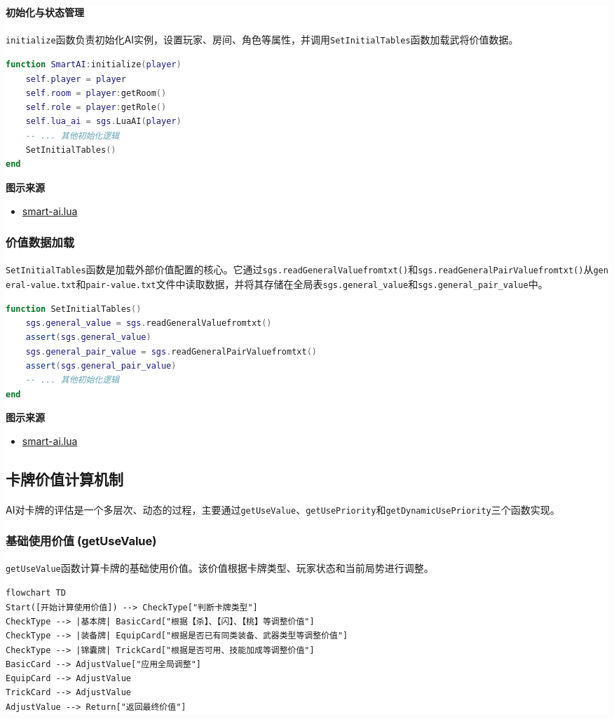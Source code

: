 #### 初始化与状态管理
`initialize`函数负责初始化AI实例，设置玩家、房间、角色等属性，并调用`SetInitialTables`函数加载武将价值数据。

```lua
function SmartAI:initialize(player)
    self.player = player
    self.room = player:getRoom()
    self.role = player:getRole()
    self.lua_ai = sgs.LuaAI(player)
    -- ... 其他初始化逻辑
    SetInitialTables()
end
```

**图示来源**
- [smart-ai.lua](file://lua\ai\smart-ai.lua#L150-L180)

### 价值数据加载
`SetInitialTables`函数是加载外部价值配置的核心。它通过`sgs.readGeneralValuefromtxt()`和`sgs.readGeneralPairValuefromtxt()`从`general-value.txt`和`pair-value.txt`文件中读取数据，并将其存储在全局表`sgs.general_value`和`sgs.general_pair_value`中。

```lua
function SetInitialTables()
    sgs.general_value = sgs.readGeneralValuefromtxt()
    assert(sgs.general_value)
    sgs.general_pair_value = sgs.readGeneralPairValuefromtxt()
    assert(sgs.general_pair_value)
    -- ... 其他初始化逻辑
end
```

**图示来源**
- [smart-ai.lua](file://lua\ai\smart-ai.lua#L100-L130)

## 卡牌价值计算机制
AI对卡牌的评估是一个多层次、动态的过程，主要通过`getUseValue`、`getUsePriority`和`getDynamicUsePriority`三个函数实现。

### 基础使用价值 (getUseValue)
`getUseValue`函数计算卡牌的基础使用价值。该价值根据卡牌类型、玩家状态和当前局势进行调整。

```mermaid
flowchart TD
Start([开始计算使用价值]) --> CheckType["判断卡牌类型"]
CheckType --> |基本牌| BasicCard["根据【杀】、【闪】、【桃】等调整价值"]
CheckType --> |装备牌| EquipCard["根据是否已有同类装备、武器类型等调整价值"]
CheckType --> |锦囊牌| TrickCard["根据是否可用、技能加成等调整价值"]
BasicCard --> AdjustValue["应用全局调整"]
EquipCard --> AdjustValue
TrickCard --> AdjustValue
AdjustValue --> Return["返回最终价值"]
```
